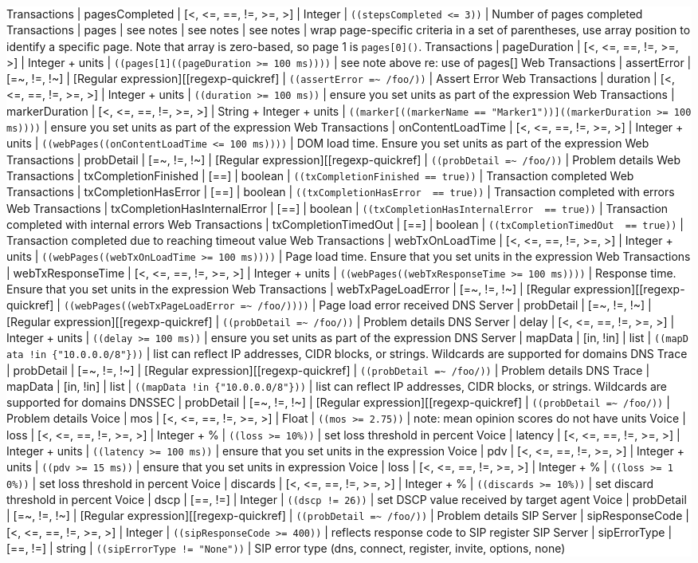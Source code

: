 Transactions | pagesCompleted | \[<, <=, ==, !=, >=, >\] | Integer | `((stepsCompleted <= 3))` | Number of pages completed
Transactions | pages | see notes | see notes | see notes | wrap page-specific criteria in a set of parentheses, use array position to identify a specific page.  Note that array is zero-based, so page 1 is `pages[0]()`.
Transactions | pageDuration | \[<, <=, ==, !=, >=, >\] | Integer + units | `((pages[1]((pageDuration >= 100 ms))))` | see note above re: use of pages\[\]
Web Transactions | assertError | \[=~, !=, !~\] | [Regular expression][[regexp-quickref] |  `((assertError =~ /foo/))` | Assert Error 
Web Transactions | duration |  \[<, <=, ==, !=, >=, >\] | Integer + units | `((duration >= 100 ms))` | ensure you set units as part of the expression
Web Transactions | markerDuration |  \[<, <=, ==, !=, >=, >\] | String + Integer + units | `((marker[((markerName == "Marker1"))]((markerDuration >= 100 ms))))` | ensure you set units as part of the expression
Web Transactions | onContentLoadTime | \[<, <=, ==, !=, >=, >\] | Integer + units | `((webPages((onContentLoadTime <= 100 ms))))` | DOM load time. Ensure you set units as part of the expression
Web Transactions | probDetail | \[=~, !=, !~\] | [Regular expression][[regexp-quickref] | `((probDetail =~ /foo/))` | Problem details
Web Transactions | txCompletionFinished | \[==\] | boolean | `((txCompletionFinished == true))` | Transaction completed
Web Transactions | txCompletionHasError | \[==\] | boolean | `((txCompletionHasError  == true))` | Transaction completed with errors
Web Transactions | txCompletionHasInternalError | \[==\] | boolean | `((txCompletionHasInternalError  == true))` | Transaction completed with internal errors
Web Transactions | txCompletionTimedOut | \[==\] | boolean | `((txCompletionTimedOut  == true))` | Transaction completed due to reaching timeout value
Web Transactions | webTxOnLoadTime | \[<, <=, ==, !=, >=, >\] | Integer + units | `((webPages((webTxOnLoadTime >= 100 ms))))` | Page load time. Ensure that you set units in the expression
Web Transactions | webTxResponseTime | \[<, <=, ==, !=, >=, >\] | Integer + units | `((webPages((webTxResponseTime >= 100 ms))))` | Response time. Ensure that you set units in the expression
Web Transactions | webTxPageLoadError | \[=~, !=, !~\] | [Regular expression][[regexp-quickref] | `((webPages((webTxPageLoadError =~ /foo/))))` | Page load error received
DNS Server | probDetail | \[=~, !=, !~\] | [Regular expression][[regexp-quickref] | `((probDetail =~ /foo/))` | Problem details
DNS Server | delay | \[<, <=, ==, !=, >=, >\] | Integer + units | `((delay >= 100 ms))` | ensure you set units as part of the expression
DNS Server | mapData | \[in, !in\] | list | `((mapData !in {"10.0.0.0/8"}))` | list can reflect IP addresses, CIDR blocks, or strings.  Wildcards are supported for domains
DNS Trace | probDetail | \[=~, !=, !~\] | [Regular expression][[regexp-quickref] | `((probDetail =~ /foo/))` | Problem details
DNS Trace | mapData | \[in, !in\] | list | `((mapData !in {"10.0.0.0/8"}))` | list can reflect IP addresses, CIDR blocks, or strings.  Wildcards are supported for domains
DNSSEC | probDetail | \[=~, !=, !~\] | [Regular expression][[regexp-quickref] | `((probDetail =~ /foo/))` | Problem details
Voice | mos | \[<, <=, ==, !=, >=, >\] | Float | `((mos >= 2.75))` | note: mean opinion scores do not have units
Voice | loss | \[<, <=, ==, !=, >=, >\] | Integer + % | `((loss >= 10%))` | set loss threshold in percent
Voice | latency | \[<, <=, ==, !=, >=, >\] | Integer + units |  `((latency >= 100 ms))` | ensure that you set units in the expression
Voice | pdv | \[<, <=, ==, !=, >=, >\] | Integer + units | `((pdv >= 15 ms))` | ensure that you set units in expression
Voice | loss | \[<, <=, ==, !=, >=, >\] | Integer + % | `((loss >= 10%))` | set loss threshold in percent
Voice | discards | \[<, <=, ==, !=, >=, >\] | Integer + % | `((discards >= 10%))` | set discard threshold in percent
Voice | dscp | \[==, !=\] | Integer | `((dscp != 26))` | set DSCP value received by target agent
Voice | probDetail | \[=~, !=, !~\] | [Regular expression][[regexp-quickref] | `((probDetail =~ /foo/))` | Problem details
SIP Server | sipResponseCode | \[<, <=, ==, !=, >=, >\] | Integer | `((sipResponseCode >= 400))` | reflects response code to SIP register
SIP Server | sipErrorType | \[==, !=\] | string | `((sipErrorType != "None"))` | SIP error type (dns, connect, register, invite, options, none)